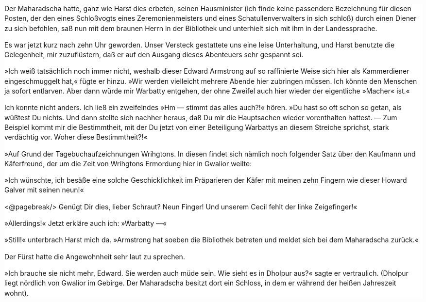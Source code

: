 Der Maharadscha hatte, ganz wie Harst dies erbeten,
seinen Hausminister (ich finde keine passendere Bezeichnung
für diesen Posten, der den eines Schloßvogts eines Zeremonienmeisters
und eines Schatullenverwalters in sich schloß)
durch einen Diener zu sich befohlen, saß nun mit dem braunen
Herrn in der Bibliothek und unterhielt sich mit ihm in
der Landessprache.

Es war jetzt kurz nach zehn Uhr geworden. Unser Versteck
gestattete uns eine leise Unterhaltung, und Harst benutzte
die Gelegenheit, mir zuzuflüstern, daß er auf den Ausgang
dieses Abenteuers sehr gespannt sei.

»Ich weiß tatsächlich noch immer nicht, weshalb dieser Edward
Armstrong auf so raffinierte Weise sich hier als Kammerdiener
eingeschmuggelt hat,« fügte er hinzu. »Wir werden
vielleicht mehrere Abende hier zubringen müssen. Ich
könnte den Menschen ja sofort entlarven. Aber dann würde
mir Warbatty entgehen, der ohne Zweifel auch hier wieder
der eigentliche »Macher« ist.«

Ich konnte nicht anders. Ich ließ ein zweifelndes »Hm
— stimmt das alles auch?!« hören. »Du hast so oft schon
so getan, als wüßtest Du nichts. Und dann stellte sich nachher
heraus, daß Du mir die Hauptsachen wieder vorenthalten
hattest. — Zum Beispiel kommt mir die Bestimmtheit, mit
der Du jetzt von einer Beteiligung Warbattys an diesem
Streiche sprichst, stark verdächtig vor. Woher diese Bestimmtheit?!«

»Auf Grund der Tagebuchaufzeichnungen Wrihgtons. In
diesen findet sich nämlich noch folgender Satz über den Kaufmann
und Käferfreund, der um die Zeit von Wrihgtons Ermordung
hier in Gwalior weilte:

»Ich wünschte, ich besäße eine solche Geschicklichkeit im
Präparieren der Käfer mit meinen zehn Fingern wie dieser
Howard Galver mit seinen neun!«

<@pagebreak/>
Genügt Dir dies, lieber Schraut? Neun Finger! Und
unserem Cecil fehlt der linke Zeigefinger!«

»Allerdings!« Jetzt erkläre auch ich: »Warbatty —«

»Still!« unterbrach Harst mich da. »Armstrong hat soeben
die Bibliothek betreten und meldet sich bei dem Maharadscha
zurück.«

Der Fürst hatte die Angewohnheit sehr laut zu sprechen.

»Ich brauche sie nicht mehr, Edward. Sie werden auch
müde sein. Wie sieht es in Dholpur aus?« sagte er vertraulich.
(Dholpur liegt nördlich von Gwalior im Gebirge. Der
Maharadscha besitzt dort ein Schloss, in dem er während der
heißen Jahreszeit wohnt).
